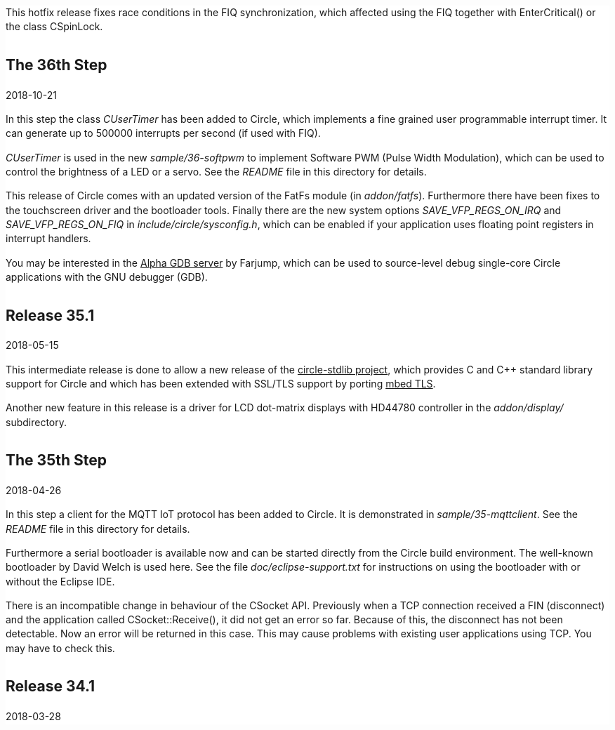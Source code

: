 This hotfix release fixes race conditions in the FIQ synchronization, which affected using the FIQ together with EnterCritical() or the class CSpinLock.

The 36th Step
-------------

2018-10-21

In this step the class *CUserTimer* has been added to Circle, which implements a fine grained user programmable interrupt timer. It can generate up to 500000 interrupts per second (if used with FIQ).

*CUserTimer* is used in the new *sample/36-softpwm* to implement Software PWM (Pulse Width Modulation), which can be used to control the brightness of a LED or a servo. See the *README* file in this directory for details.

This release of Circle comes with an updated version of the FatFs module (in *addon/fatfs*). Furthermore there have been fixes to the touchscreen driver and the bootloader tools. Finally there are the new system options *SAVE_VFP_REGS_ON_IRQ* and *SAVE_VFP_REGS_ON_FIQ* in *include/circle/sysconfig.h*, which can be enabled if your application uses floating point registers in interrupt handlers.

You may be interested in the [Alpha GDB server](https://github.com/farjump/Alpha_Raspberry_Pi_Circle) by Farjump, which can be used to source-level debug single-core Circle applications with the GNU debugger (GDB).

Release 35.1
------------

2018-05-15

This intermediate release is done to allow a new release of the [circle-stdlib project](https://github.com/smuehlst/circle-stdlib), which provides C and C++ standard library support for Circle and which has been extended with SSL/TLS support by porting [mbed TLS](https://tls.mbed.org/).

Another new feature in this release is a driver for LCD dot-matrix displays with HD44780 controller in the *addon/display/* subdirectory.

The 35th Step
-------------

2018-04-26

In this step a client for the MQTT IoT protocol has been added to Circle. It is demonstrated in *sample/35-mqttclient*. See the *README* file in this directory for details.

Furthermore a serial bootloader is available now and can be started directly from the Circle build environment. The well-known bootloader by David Welch is used here. See the file *doc/eclipse-support.txt* for instructions on using the bootloader with or without the Eclipse IDE.

There is an incompatible change in behaviour of the CSocket API. Previously when a TCP connection received a FIN (disconnect) and the application called CSocket::Receive(), it did not get an error so far. Because of this, the disconnect has not been detectable. Now an error will be returned in this case. This may cause problems with existing user applications using TCP. You may have to check this.

Release 34.1
------------

2018-03-28

